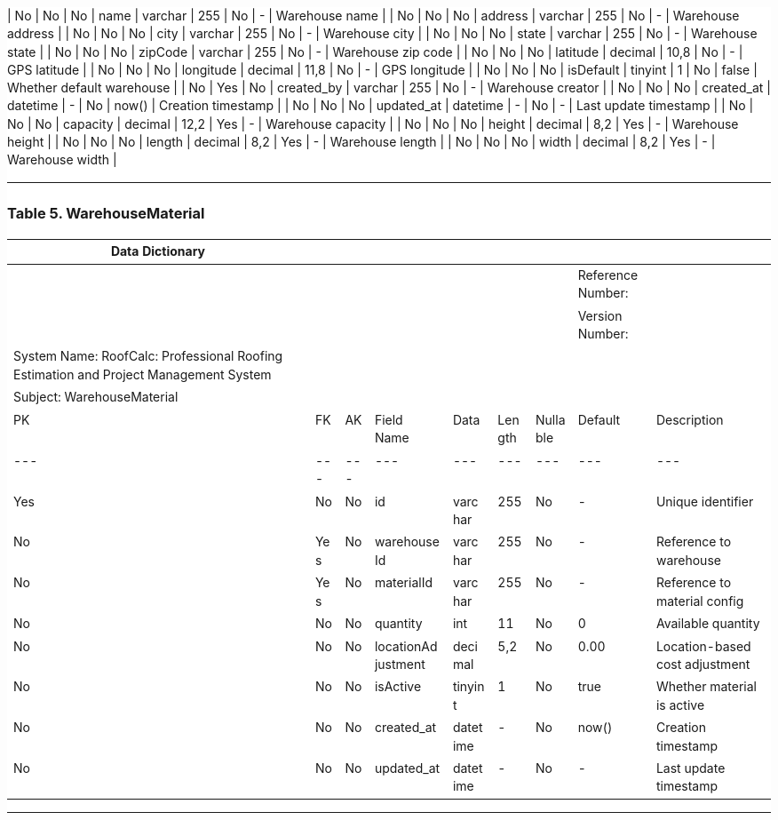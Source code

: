 | No | No | No | name | varchar | 255 | No | - | Warehouse name |
| No | No | No | address | varchar | 255 | No | - | Warehouse address |
| No | No | No | city | varchar | 255 | No | - | Warehouse city |
| No | No | No | state | varchar | 255 | No | - | Warehouse state |
| No | No | No | zipCode | varchar | 255 | No | - | Warehouse zip code |
| No | No | No | latitude | decimal | 10,8 | No | - | GPS latitude |
| No | No | No | longitude | decimal | 11,8 | No | - | GPS longitude |
| No | No | No | isDefault | tinyint | 1 | No | false | Whether default warehouse |
| No | Yes | No | created_by | varchar | 255 | No | - | Warehouse creator |
| No | No | No | created_at | datetime | - | No | now() | Creation timestamp |
| No | No | No | updated_at | datetime | - | No | - | Last update timestamp |
| No | No | No | capacity | decimal | 12,2 | Yes | - | Warehouse capacity |
| No | No | No | height | decimal | 8,2 | Yes | - | Warehouse height |
| No | No | No | length | decimal | 8,2 | Yes | - | Warehouse length |
| No | No | No | width | decimal | 8,2 | Yes | - | Warehouse width |

---

### Table 5. WarehouseMaterial

| Data Dictionary | | | | | | | | |
|---|---|---|---|---|---|---|---|---|
| | | | | | | | Reference Number: | |
| | | | | | | | Version Number: | |
| System Name: RoofCalc: Professional Roofing Estimation and Project Management System |
| Subject: WarehouseMaterial |
| PK | FK | AK | Field Name | Data | Length | Nullable | Default | Description |
|---|---|---|---|---|---|---|---|---|
| Yes | No | No | id | varchar | 255 | No | - | Unique identifier |
| No | Yes | No | warehouseId | varchar | 255 | No | - | Reference to warehouse |
| No | Yes | No | materialId | varchar | 255 | No | - | Reference to material config |
| No | No | No | quantity | int | 11 | No | 0 | Available quantity |
| No | No | No | locationAdjustment | decimal | 5,2 | No | 0.00 | Location-based cost adjustment |
| No | No | No | isActive | tinyint | 1 | No | true | Whether material is active |
| No | No | No | created_at | datetime | - | No | now() | Creation timestamp |
| No | No | No | updated_at | datetime | - | No | - | Last update timestamp |

---